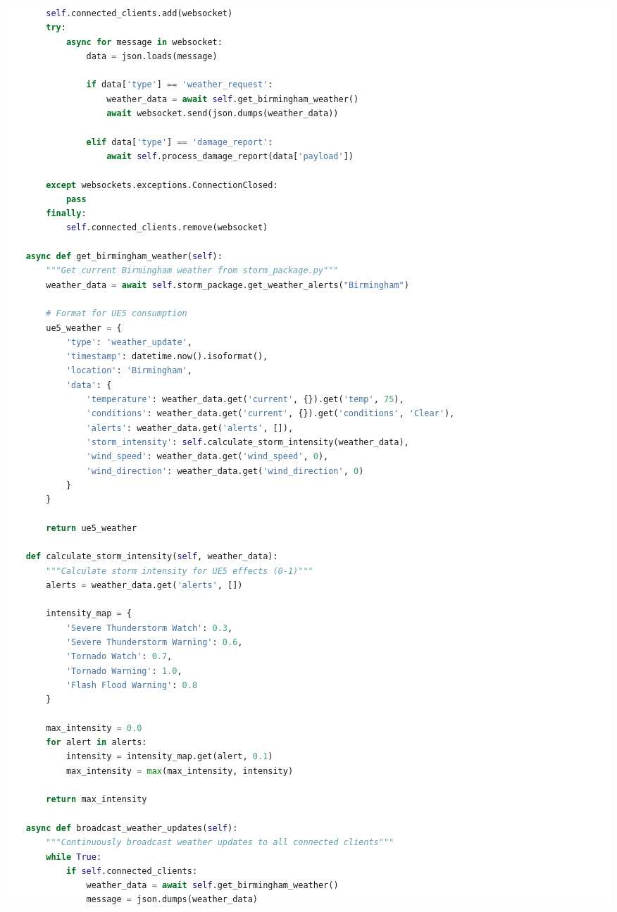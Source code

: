 ```python
        self.connected_clients.add(websocket)
        try:
            async for message in websocket:
                data = json.loads(message)
                
                if data['type'] == 'weather_request':
                    weather_data = await self.get_birmingham_weather()
                    await websocket.send(json.dumps(weather_data))
                    
                elif data['type'] == 'damage_report':
                    await self.process_damage_report(data['payload'])
                    
        except websockets.exceptions.ConnectionClosed:
            pass
        finally:
            self.connected_clients.remove(websocket)
    
    async def get_birmingham_weather(self):
        """Get current Birmingham weather from storm_package.py"""
        weather_data = await self.storm_package.get_weather_alerts("Birmingham")
        
        # Format for UE5 consumption
        ue5_weather = {
            'type': 'weather_update',
            'timestamp': datetime.now().isoformat(),
            'location': 'Birmingham',
            'data': {
                'temperature': weather_data.get('current', {}).get('temp', 75),
                'conditions': weather_data.get('current', {}).get('conditions', 'Clear'),
                'alerts': weather_data.get('alerts', []),
                'storm_intensity': self.calculate_storm_intensity(weather_data),
                'wind_speed': weather_data.get('wind_speed', 0),
                'wind_direction': weather_data.get('wind_direction', 0)
            }
        }
        
        return ue5_weather
    
    def calculate_storm_intensity(self, weather_data):
        """Calculate storm intensity for UE5 effects (0-1)"""
        alerts = weather_data.get('alerts', [])
        
        intensity_map = {
            'Severe Thunderstorm Watch': 0.3,
            'Severe Thunderstorm Warning': 0.6,
            'Tornado Watch': 0.7,
            'Tornado Warning': 1.0,
            'Flash Flood Warning': 0.8
        }
        
        max_intensity = 0.0
        for alert in alerts:
            intensity = intensity_map.get(alert, 0.1)
            max_intensity = max(max_intensity, intensity)
            
        return max_intensity
    
    async def broadcast_weather_updates(self):
        """Continuously broadcast weather updates to all connected clients"""
        while True:
            if self.connected_clients:
                weather_data = await self.get_birmingham_weather()
                message = json.dumps(weather_data)
```